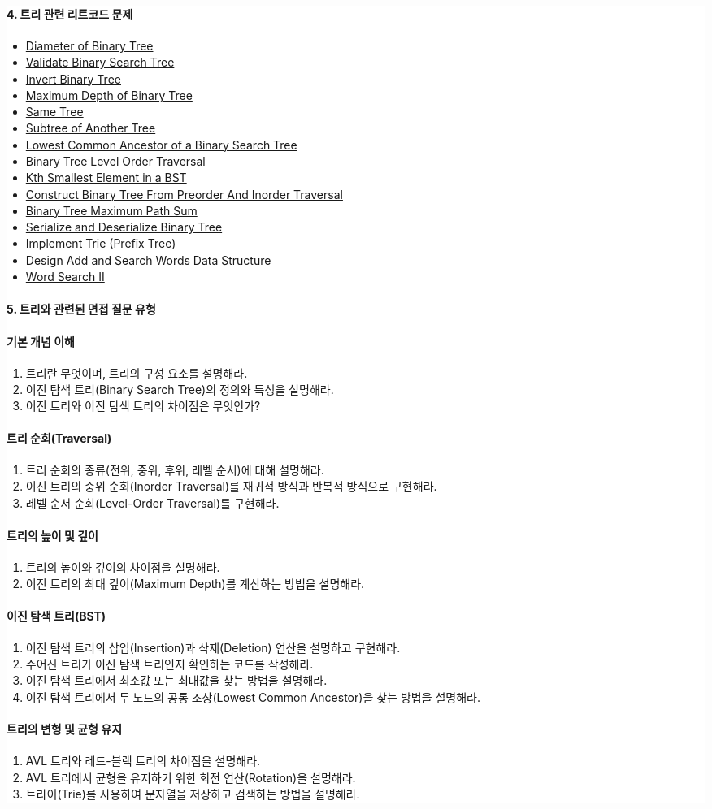 #### 4. 트리 관련 리트코드 문제

- [Diameter of Binary Tree](https://leetcode.com/problems/diameter-of-binary-tree/)
- [Validate Binary Search Tree](https://leetcode.com/problems/validate-binary-search-tree)
- [Invert Binary Tree](https://leetcode.com/problems/invert-binary-tree/)
- [Maximum Depth of Binary Tree](https://leetcode.com/problems/maximum-depth-of-binary-tree/)
- [Same Tree](https://leetcode.com/problems/same-tree/)
- [Subtree of Another Tree](https://leetcode.com/problems/subtree-of-another-tree/)
- [Lowest Common Ancestor of a Binary Search Tree](https://leetcode.com/problems/lowest-common-ancestor-of-a-binary-search-tree/)
- [Binary Tree Level Order Traversal](https://leetcode.com/problems/binary-tree-level-order-traversal/)
- [Kth Smallest Element in a BST](https://leetcode.com/problems/kth-smallest-element-in-a-bst/)
- [Construct Binary Tree From Preorder And Inorder Traversal](https://leetcode.com/problems/construct-binary-tree-from-preorder-and-inorder-traversal/)
- [Binary Tree Maximum Path Sum](https://leetcode.com/problems/binary-tree-maximum-path-sum/)
- [Serialize and Deserialize Binary Tree](https://leetcode.com/problems/serialize-and-deserialize-binary-tree/)
- [Implement Trie (Prefix Tree)](https://leetcode.com/problems/implement-trie-prefix-tree/)
- [Design Add and Search Words Data Structure](https://leetcode.com/problems/design-add-and-search-words-data-structure/)
- [Word Search II](https://leetcode.com/problems/word-search-ii/)

#### 5. 트리와 관련된 면접 질문 유형


#### **기본 개념 이해**

1. 트리란 무엇이며, 트리의 구성 요소를 설명해라.
2. 이진 탐색 트리(Binary Search Tree)의 정의와 특성을 설명해라.
3. 이진 트리와 이진 탐색 트리의 차이점은 무엇인가?

#### **트리 순회(Traversal)**

1. 트리 순회의 종류(전위, 중위, 후위, 레벨 순서)에 대해 설명해라.
2. 이진 트리의 중위 순회(Inorder Traversal)를 재귀적 방식과 반복적 방식으로 구현해라.
3. 레벨 순서 순회(Level-Order Traversal)를 구현해라.

#### **트리의 높이 및 깊이**

1. 트리의 높이와 깊이의 차이점을 설명해라.
2. 이진 트리의 최대 깊이(Maximum Depth)를 계산하는 방법을 설명해라.

#### **이진 탐색 트리(BST)**

1. 이진 탐색 트리의 삽입(Insertion)과 삭제(Deletion) 연산을 설명하고 구현해라.
2. 주어진 트리가 이진 탐색 트리인지 확인하는 코드를 작성해라.
3. 이진 탐색 트리에서 최소값 또는 최대값을 찾는 방법을 설명해라.
4. 이진 탐색 트리에서 두 노드의 공통 조상(Lowest Common Ancestor)을 찾는 방법을 설명해라.

#### **트리의 변형 및 균형 유지**

1. AVL 트리와 레드-블랙 트리의 차이점을 설명해라.
2. AVL 트리에서 균형을 유지하기 위한 회전 연산(Rotation)을 설명해라.
3. 트라이(Trie)를 사용하여 문자열을 저장하고 검색하는 방법을 설명해라.
